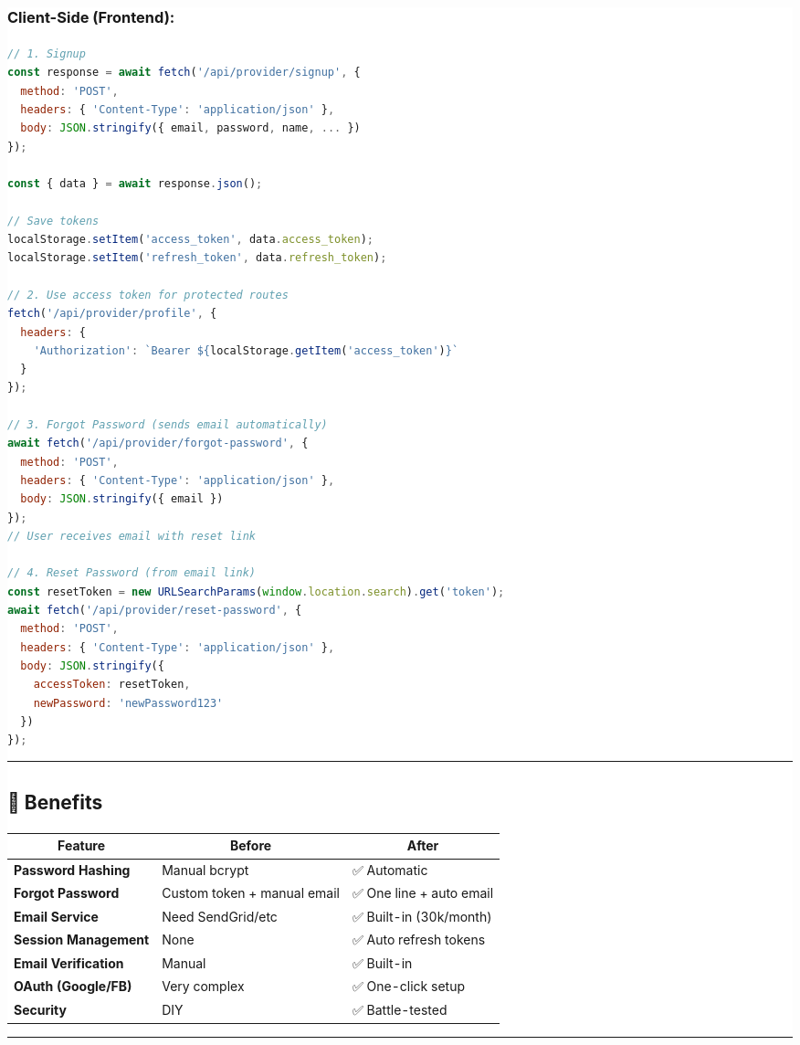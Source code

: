 ### Client-Side (Frontend):

```javascript
// 1. Signup
const response = await fetch('/api/provider/signup', {
  method: 'POST',
  headers: { 'Content-Type': 'application/json' },
  body: JSON.stringify({ email, password, name, ... })
});

const { data } = await response.json();

// Save tokens
localStorage.setItem('access_token', data.access_token);
localStorage.setItem('refresh_token', data.refresh_token);

// 2. Use access token for protected routes
fetch('/api/provider/profile', {
  headers: {
    'Authorization': `Bearer ${localStorage.getItem('access_token')}`
  }
});

// 3. Forgot Password (sends email automatically)
await fetch('/api/provider/forgot-password', {
  method: 'POST',
  headers: { 'Content-Type': 'application/json' },
  body: JSON.stringify({ email })
});
// User receives email with reset link

// 4. Reset Password (from email link)
const resetToken = new URLSearchParams(window.location.search).get('token');
await fetch('/api/provider/reset-password', {
  method: 'POST',
  headers: { 'Content-Type': 'application/json' },
  body: JSON.stringify({
    accessToken: resetToken,
    newPassword: 'newPassword123'
  })
});
```

---

## 🎯 Benefits

| Feature | Before | After |
|---------|--------|-------|
| **Password Hashing** | Manual bcrypt | ✅ Automatic |
| **Forgot Password** | Custom token + manual email | ✅ One line + auto email |
| **Email Service** | Need SendGrid/etc | ✅ Built-in (30k/month) |
| **Session Management** | None | ✅ Auto refresh tokens |
| **Email Verification** | Manual | ✅ Built-in |
| **OAuth (Google/FB)** | Very complex | ✅ One-click setup |
| **Security** | DIY | ✅ Battle-tested |

---